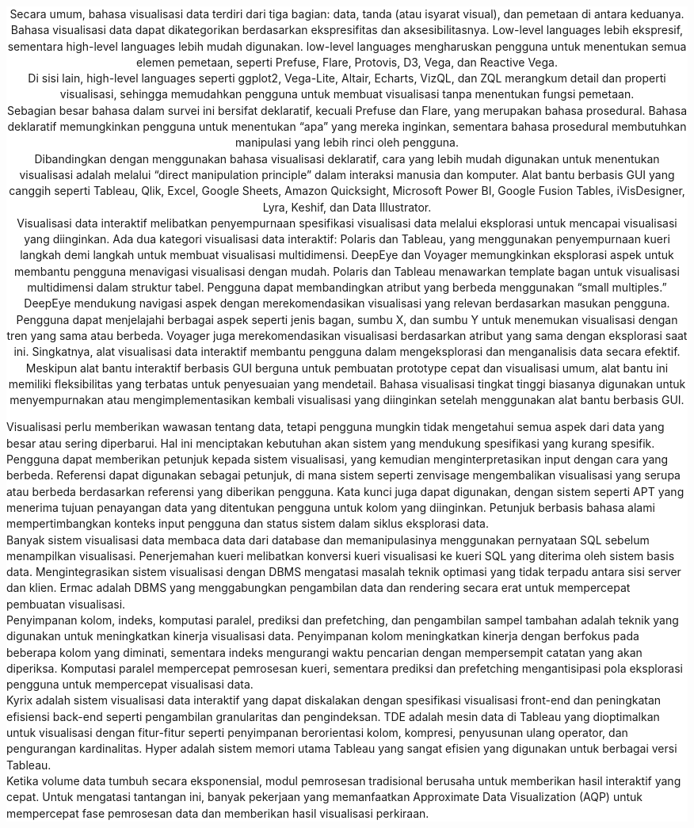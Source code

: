 <p style="text-align:center;">Secara umum, bahasa visualisasi data terdiri dari tiga bagian: data, tanda (atau isyarat visual), dan pemetaan di antara keduanya.
Bahasa visualisasi data dapat dikategorikan berdasarkan ekspresifitas dan aksesibilitasnya. Low-level languages lebih ekspresif, sementara high-level languages lebih mudah digunakan. low-level languages mengharuskan pengguna untuk menentukan semua elemen pemetaan, seperti Prefuse, Flare, Protovis, D3, Vega, dan Reactive Vega.<br>
Di sisi lain, high-level languages seperti ggplot2, Vega-Lite, Altair, Echarts, VizQL, dan ZQL merangkum detail dan properti visualisasi, sehingga memudahkan pengguna untuk membuat visualisasi tanpa menentukan fungsi pemetaan.<br>
Sebagian besar bahasa dalam survei ini bersifat deklaratif, kecuali Prefuse dan Flare, yang merupakan bahasa prosedural. Bahasa deklaratif memungkinkan pengguna untuk menentukan “apa” yang mereka inginkan, sementara bahasa prosedural membutuhkan manipulasi yang lebih rinci oleh pengguna.<br>
Dibandingkan dengan menggunakan bahasa visualisasi deklaratif, cara yang lebih mudah digunakan untuk menentukan visualisasi adalah melalui “direct manipulation principle” dalam interaksi manusia dan komputer. Alat bantu berbasis GUI yang canggih seperti Tableau, Qlik, Excel, Google Sheets, Amazon Quicksight, Microsoft Power BI, Google Fusion Tables, iVisDesigner, Lyra, Keshif, dan Data Illustrator.<br>
Visualisasi data interaktif melibatkan penyempurnaan spesifikasi visualisasi data melalui eksplorasi untuk mencapai visualisasi yang diinginkan. Ada dua kategori visualisasi data interaktif: Polaris dan Tableau, yang menggunakan penyempurnaan kueri langkah demi langkah untuk membuat visualisasi multidimensi. DeepEye dan Voyager memungkinkan eksplorasi aspek untuk membantu pengguna menavigasi visualisasi dengan mudah. Polaris dan Tableau menawarkan template bagan untuk visualisasi multidimensi dalam struktur tabel. Pengguna dapat membandingkan atribut yang berbeda menggunakan “small multiples.” DeepEye mendukung navigasi aspek dengan merekomendasikan visualisasi yang relevan berdasarkan masukan pengguna. Pengguna dapat menjelajahi berbagai aspek seperti jenis bagan, sumbu X, dan sumbu Y untuk menemukan visualisasi dengan tren yang sama atau berbeda. Voyager juga merekomendasikan visualisasi berdasarkan atribut yang sama dengan eksplorasi saat ini. Singkatnya, alat visualisasi data interaktif membantu pengguna dalam mengeksplorasi dan menganalisis data secara efektif.<br>
Meskipun alat bantu interaktif berbasis GUI berguna untuk pembuatan prototype cepat dan visualisasi umum, alat bantu ini memiliki fleksibilitas yang terbatas untuk penyesuaian yang mendetail. Bahasa visualisasi tingkat tinggi biasanya digunakan untuk menyempurnakan atau mengimplementasikan kembali visualisasi yang diinginkan setelah menggunakan alat bantu berbasis GUI.<br></p>
Visualisasi perlu memberikan wawasan tentang data, tetapi pengguna mungkin tidak mengetahui semua aspek dari data yang besar atau sering diperbarui. Hal ini menciptakan kebutuhan akan sistem yang mendukung spesifikasi yang kurang spesifik. Pengguna dapat memberikan petunjuk kepada sistem visualisasi, yang kemudian menginterpretasikan input dengan cara yang berbeda. Referensi dapat digunakan sebagai petunjuk, di mana sistem seperti zenvisage mengembalikan visualisasi yang serupa atau berbeda berdasarkan referensi yang diberikan pengguna. Kata kunci juga dapat digunakan, dengan sistem seperti APT yang menerima tujuan penayangan data yang ditentukan pengguna untuk kolom yang diinginkan. Petunjuk berbasis bahasa alami mempertimbangkan konteks input pengguna dan status sistem dalam siklus eksplorasi data. <br>
Banyak sistem visualisasi data membaca data dari database dan memanipulasinya menggunakan pernyataan SQL sebelum menampilkan visualisasi. Penerjemahan kueri melibatkan konversi kueri visualisasi ke kueri SQL yang diterima oleh sistem basis data. Mengintegrasikan sistem visualisasi dengan DBMS mengatasi masalah teknik optimasi yang tidak terpadu antara sisi server dan klien. Ermac adalah DBMS yang menggabungkan pengambilan data dan rendering secara erat untuk mempercepat pembuatan visualisasi.<br>
Penyimpanan kolom, indeks, komputasi paralel, prediksi dan prefetching, dan pengambilan sampel tambahan adalah teknik yang digunakan untuk meningkatkan kinerja visualisasi data. Penyimpanan kolom meningkatkan kinerja dengan berfokus pada beberapa kolom yang diminati, sementara indeks mengurangi waktu pencarian dengan mempersempit catatan yang akan diperiksa. Komputasi paralel mempercepat pemrosesan kueri, sementara prediksi dan prefetching mengantisipasi pola eksplorasi pengguna untuk mempercepat visualisasi data.<br>
Kyrix adalah sistem visualisasi data interaktif yang dapat diskalakan dengan spesifikasi visualisasi front-end dan peningkatan efisiensi back-end seperti pengambilan granularitas dan pengindeksan. TDE adalah mesin data di Tableau yang dioptimalkan untuk visualisasi dengan fitur-fitur seperti penyimpanan berorientasi kolom, kompresi, penyusunan ulang operator, dan pengurangan kardinalitas. Hyper adalah sistem memori utama Tableau yang sangat efisien yang digunakan untuk berbagai versi Tableau.<br>
Ketika volume data tumbuh secara eksponensial, modul pemrosesan tradisional berusaha untuk memberikan hasil interaktif yang cepat. Untuk mengatasi tantangan ini, banyak pekerjaan yang memanfaatkan Approximate Data Visualization (AQP) untuk mempercepat fase pemrosesan data dan memberikan hasil visualisasi perkiraan.<br>